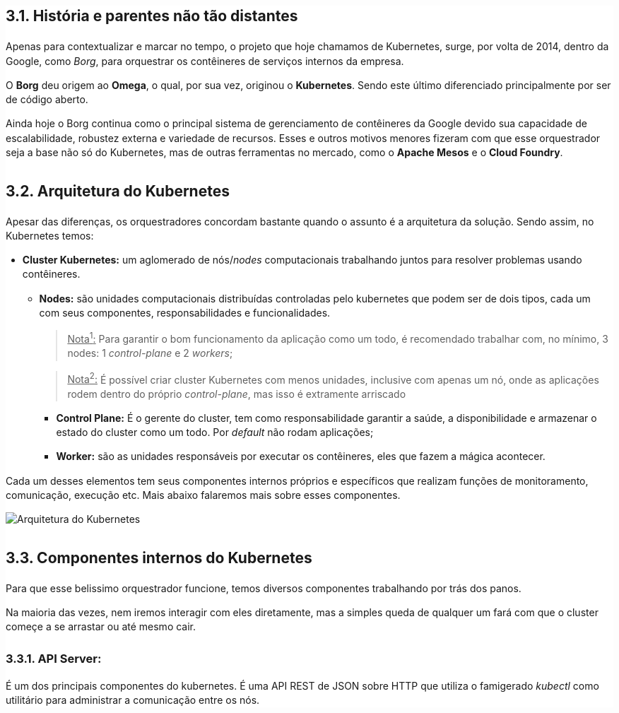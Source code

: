 
## 3.1. História e parentes não tão distantes

Apenas para contextualizar e marcar no tempo, o projeto que hoje chamamos de Kubernetes, surge, por volta de 2014, dentro da Google, como *Borg*, para orquestrar os contêineres de serviços internos da empresa.

O **Borg** deu origem ao **Omega**, o qual, por sua vez, originou o **Kubernetes**. Sendo este último diferenciado principalmente por ser de código aberto.

Ainda hoje o Borg continua como o principal sistema de gerenciamento de contêineres da Google devido sua capacidade de escalabilidade, robustez externa e variedade de recursos. Esses e outros motivos menores fizeram com que esse orquestrador seja a base não só do Kubernetes, mas de outras ferramentas no mercado, como o **Apache Mesos** e o **Cloud Foundry**.


## 3.2. Arquitetura do Kubernetes

Apesar das diferenças, os orquestradores concordam bastante quando o assunto é a arquitetura da solução. Sendo assim, no Kubernetes temos:

- **Cluster Kubernetes:** um aglomerado de nós/*nodes* computacionais trabalhando juntos para resolver problemas usando contêineres.
  - **Nodes:** são unidades computacionais distribuídas controladas pelo kubernetes que podem ser de dois tipos, cada um com seus componentes, responsabilidades e funcionalidades.
    
    > <u>Nota<sup>1</sup>:</u> Para garantir o bom funcionamento da aplicação como um todo, é recomendado trabalhar com, no mínimo, 3 nodes: 1 *control-plane* e 2 *workers*;

    > <u>Nota<sup>2</sup>:</u> É possível criar cluster Kubernetes com menos unidades, inclusive com apenas um nó, onde as aplicações rodem dentro do próprio *control-plane*, mas isso é extramente arriscado
    
    -  **Control Plane:** É o gerente do cluster, tem como responsabilidade garantir a saúde, a disponibilidade e armazenar o estado do cluster como um todo. Por *default* não rodam aplicações;
    
    -  **Worker:** são as unidades responsáveis por executar os contêineres, eles que fazem a mágica acontecer.

Cada um desses elementos tem seus componentes internos próprios e específicos que realizam funções de monitoramento, comunicação, execução etc. Mais abaixo falaremos mais sobre esses componentes.

![Arquitetura do Kubernetes](/arquitetura_cluster_kubernetes.png)


## 3.3. Componentes internos do Kubernetes

Para que esse belissimo orquestrador funcione, temos diversos componentes trabalhando por trás dos panos.

Na maioria das vezes, nem iremos interagir com eles diretamente, mas a simples queda de qualquer um fará com que o cluster começe a se arrastar ou até mesmo cair.


### 3.3.1. **API Server:** 
É um dos principais componentes do kubernetes. É uma API REST de JSON sobre HTTP que utiliza o famigerado *kubectl* como utilitário para administrar a comunicação entre os nós.

